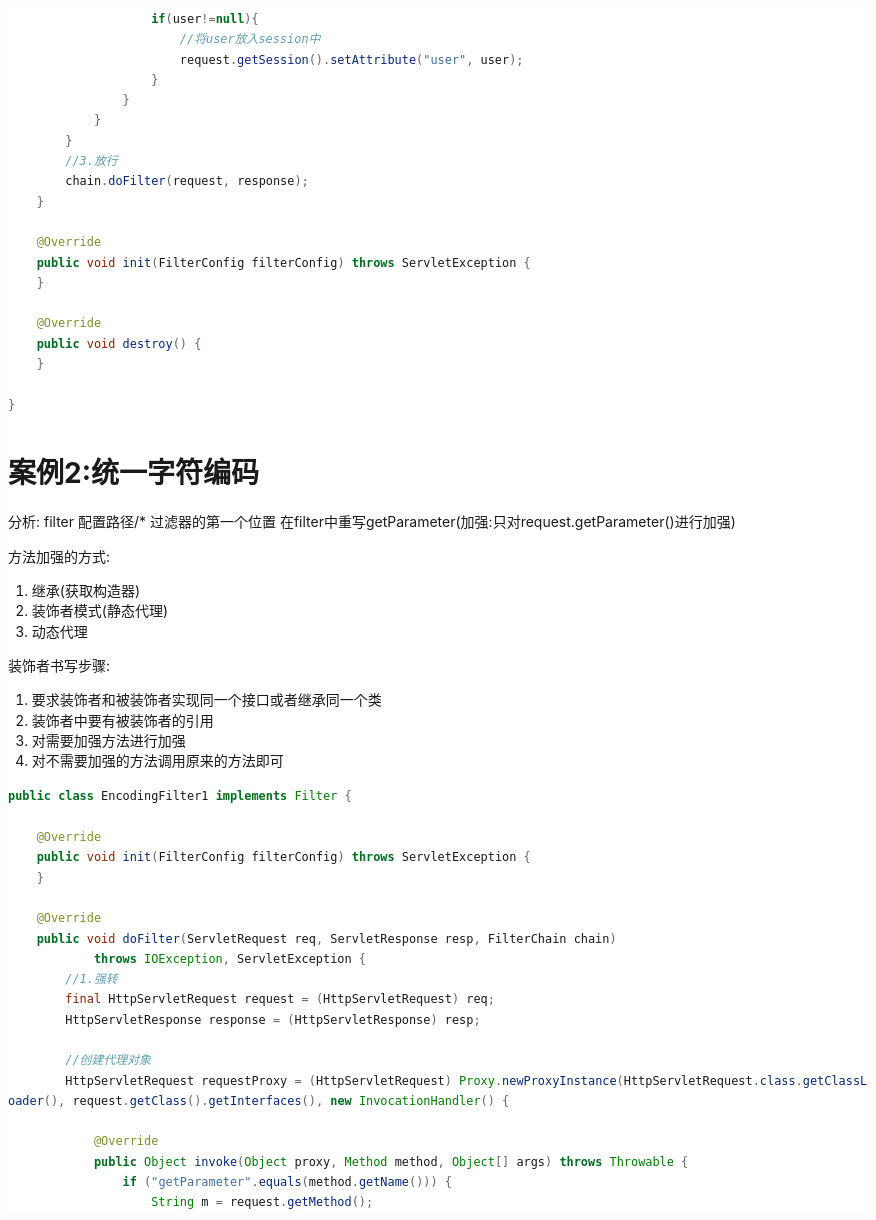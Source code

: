```Java
					if(user!=null){
						//将user放入session中
						request.getSession().setAttribute("user", user);
					}
				}
			}
		}
		//3.放行
		chain.doFilter(request, response);
	}

	@Override
	public void init(FilterConfig filterConfig) throws ServletException {
	}

	@Override
	public void destroy() {
	}

}
```


# 案例2:统一字符编码

分析:
	filter 配置路径/* 过滤器的第一个位置
	在filter中重写getParameter(加强:只对request.getParameter()进行加强)

方法加强的方式:

1. 继承(获取构造器)
2. 装饰者模式(静态代理)
3. 动态代理

装饰者书写步骤:

1. 要求装饰者和被装饰者实现同一个接口或者继承同一个类
2. 装饰者中要有被装饰者的引用
3. 对需要加强方法进行加强
4. 对不需要加强的方法调用原来的方法即可

```Java
public class EncodingFilter1 implements Filter {

    @Override
    public void init(FilterConfig filterConfig) throws ServletException {
    }

    @Override
    public void doFilter(ServletRequest req, ServletResponse resp, FilterChain chain)
            throws IOException, ServletException {
        //1.强转
        final HttpServletRequest request = (HttpServletRequest) req;
        HttpServletResponse response = (HttpServletResponse) resp;

        //创建代理对象
        HttpServletRequest requestProxy = (HttpServletRequest) Proxy.newProxyInstance(HttpServletRequest.class.getClassLoader(), request.getClass().getInterfaces(), new InvocationHandler() {

            @Override
            public Object invoke(Object proxy, Method method, Object[] args) throws Throwable {
                if ("getParameter".equals(method.getName())) {
                    String m = request.getMethod();

```